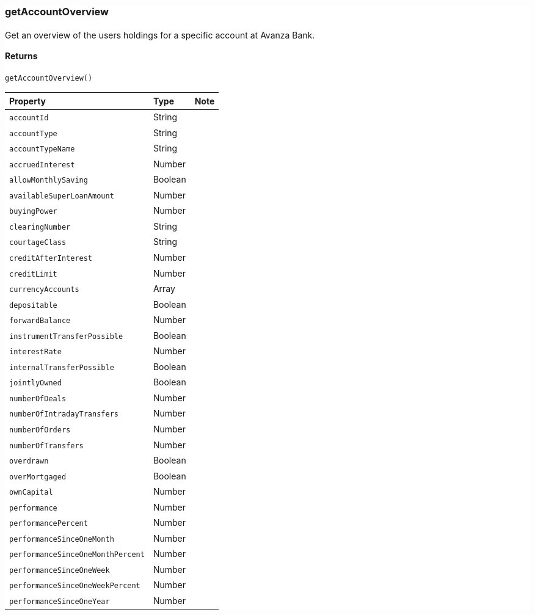 ### getAccountOverview

Get an overview of the users holdings for a specific account at Avanza Bank.

**Returns**

`getAccountOverview()`

| Property                             | Type    | Note |
| :----------------------------------- | :------ | ---- |
| `accountId`                          | String  |      |
| `accountType`                        | String  |      |
| `accountTypeName`                    | String  |      |
| `accruedInterest`                    | Number  |      |
| `allowMonthlySaving`                 | Boolean |      |
| `availableSuperLoanAmount`           | Number  |      |
| `buyingPower`                        | Number  |      |
| `clearingNumber`                     | String  |      |
| `courtageClass`                      | String  |      |
| `creditAfterInterest`                | Number  |      |
| `creditLimit`                        | Number  |      |
| `currencyAccounts`                   | Array   |      |
| `depositable`                        | Boolean |      |
| `forwardBalance`                     | Number  |      |
| `instrumentTransferPossible`         | Boolean |      |
| `interestRate`                       | Number  |      |
| `internalTransferPossible`           | Boolean |      |
| `jointlyOwned`                       | Boolean |      |
| `numberOfDeals`                      | Number  |      |
| `numberOfIntradayTransfers`          | Number  |      |
| `numberOfOrders`                     | Number  |      |
| `numberOfTransfers`                  | Number  |      |
| `overdrawn`                          | Boolean |      |
| `overMortgaged`                      | Boolean |      |
| `ownCapital`                         | Number  |      |
| `performance`                        | Number  |      |
| `performancePercent`                 | Number  |      |
| `performanceSinceOneMonth`           | Number  |      |
| `performanceSinceOneMonthPercent`    | Number  |      |
| `performanceSinceOneWeek`            | Number  |      |
| `performanceSinceOneWeekPercent`     | Number  |      |
| `performanceSinceOneYear`            | Number  |      |